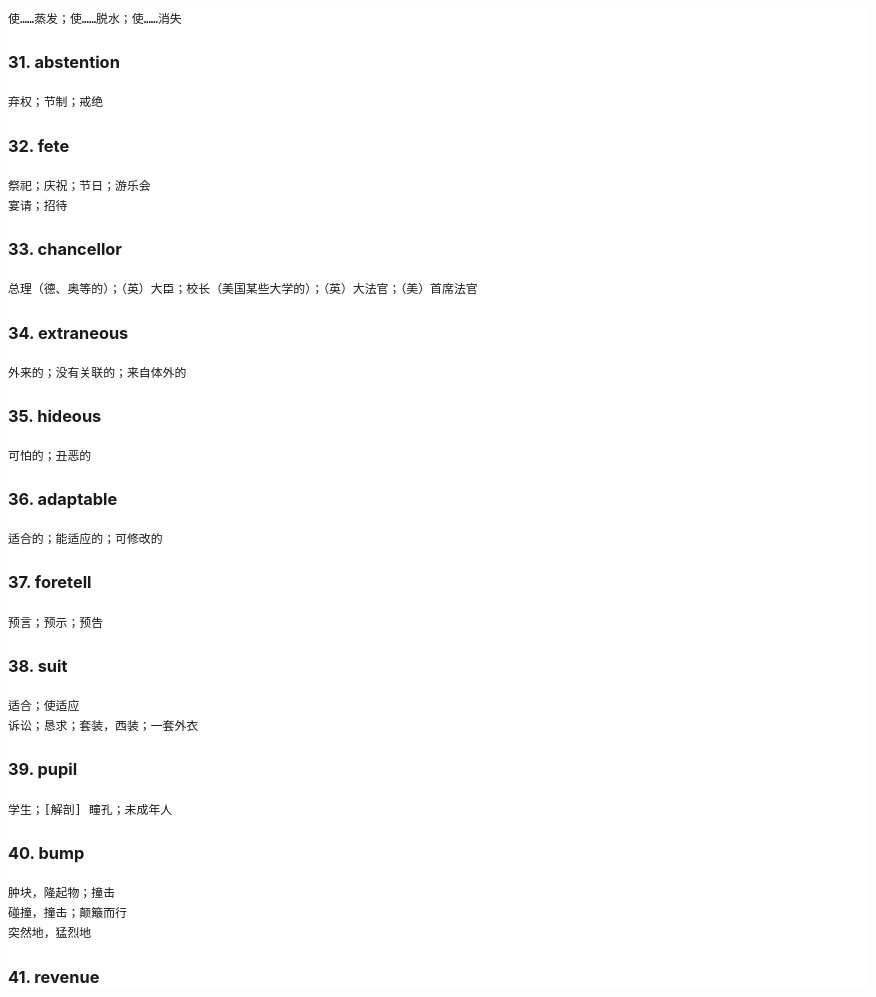 ```
使……蒸发；使……脱水；使……消失
```
### 31. abstention

```
弃权；节制；戒绝
```
### 32. fete

```
祭祀；庆祝；节日；游乐会
宴请；招待
```
### 33. chancellor

```
总理（德、奥等的）；（英）大臣；校长（美国某些大学的）；（英）大法官；（美）首席法官
```
### 34. extraneous

```
外来的；没有关联的；来自体外的
```
### 35. hideous

```
可怕的；丑恶的
```
### 36. adaptable

```
适合的；能适应的；可修改的
```
### 37. foretell

```
预言；预示；预告
```
### 38. suit

```
适合；使适应
诉讼；恳求；套装，西装；一套外衣
```
### 39. pupil

```
学生；[解剖] 瞳孔；未成年人
```
### 40. bump

```
肿块，隆起物；撞击
碰撞，撞击；颠簸而行
突然地，猛烈地
```
### 41. revenue
